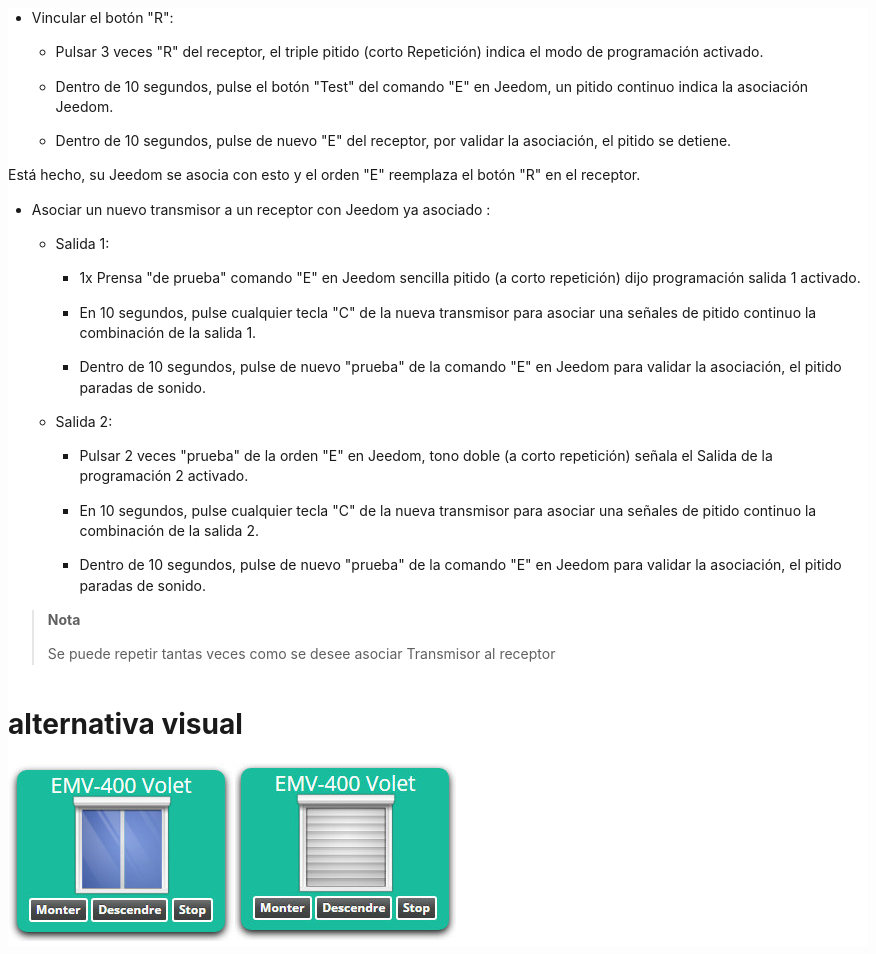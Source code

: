 -   Vincular el botón "R":

    -   Pulsar 3 veces "R" del receptor, el triple pitido (corto
        Repetición) indica el modo de programación activado.

    -   Dentro de 10 segundos, pulse el botón "Test" del comando "E" en
        Jeedom, un pitido continuo indica la asociación Jeedom.

    -   Dentro de 10 segundos, pulse de nuevo "E" del receptor, por
        validar la asociación, el pitido se detiene.

Está hecho, su Jeedom se asocia con esto y el orden "E"
reemplaza el botón "R" en el receptor.

-   Asociar un nuevo transmisor a un receptor con Jeedom ya asociado
    :

    -   Salida 1:

        -   1x Prensa "de prueba" comando "E" en Jeedom sencilla
            pitido (a corto repetición) dijo programación
            salida 1 activado.

        -   En 10 segundos, pulse cualquier tecla "C" de la nueva
            transmisor para asociar una señales de pitido continuo
            la combinación de la salida 1.

        -   Dentro de 10 segundos, pulse de nuevo "prueba" de la
            comando "E" en Jeedom para validar la asociación, el pitido
            paradas de sonido.

    -   Salida 2:

        -   Pulsar 2 veces "prueba" de la orden "E" en Jeedom,
            tono doble (a corto repetición) señala el
            Salida de la programación 2 activado.

        -   En 10 segundos, pulse cualquier tecla "C" de la nueva
            transmisor para asociar una señales de pitido continuo
            la combinación de la salida 2.

        -   Dentro de 10 segundos, pulse de nuevo "prueba" de la
            comando "E" en Jeedom para validar la asociación, el pitido
            paradas de sonido.

> **Nota**
>
> Se puede repetir tantas veces como se desee asociar
> Transmisor al receptor

alternativa visual
=================

![vue alt moteur](../images/emv.400/vue_alt_moteur.jpg)
